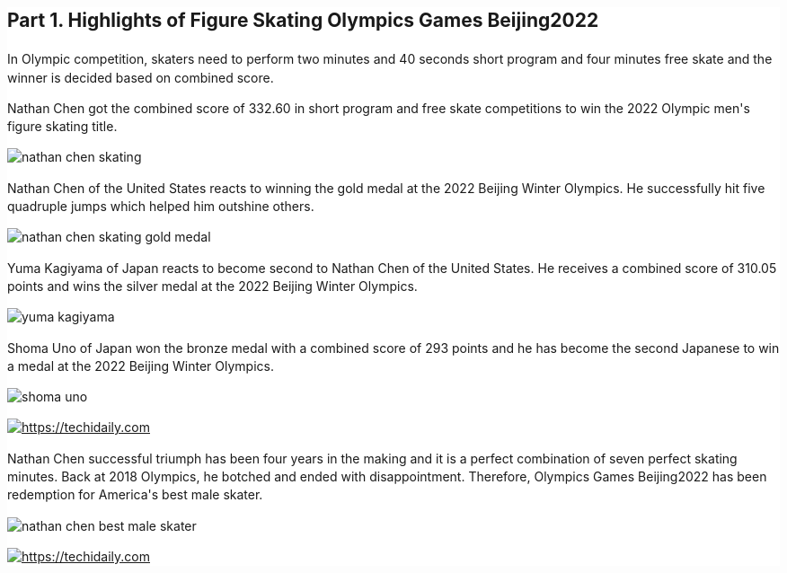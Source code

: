 



## Part 1\. Highlights of Figure Skating Olympics Games Beijing2022

In Olympic competition, skaters need to perform two minutes and 40 seconds short program and four minutes free skate and the winner is decided based on combined score.

Nathan Chen got the combined score of 332.60 in short program and free skate competitions to win the 2022 Olympic men's figure skating title.

![nathan chen skating](https://images.wondershare.com/filmora/article-images/nathan-chen-skating.jpg)

Nathan Chen of the United States reacts to winning the gold medal at the 2022 Beijing Winter Olympics. He successfully hit five quadruple jumps which helped him outshine others.

![nathan chen skating gold medal](https://images.wondershare.com/filmora/article-images/nathan-chen-skating-gold-medal.jpg)

Yuma Kagiyama of Japan reacts to become second to Nathan Chen of the United States. He receives a combined score of 310.05 points and wins the silver medal at the 2022 Beijing Winter Olympics.

![yuma kagiyama](https://images.wondershare.com/filmora/article-images/yuma-kagiyama.jpg)

Shoma Uno of Japan won the bronze medal with a combined score of 293 points and he has become the second Japanese to win a medal at the 2022 Beijing Winter Olympics.

![shoma uno](https://images.wondershare.com/filmora/article-images/shoma-uno.jpg)






<a href="https://wigfever.sjv.io/c/5597632/2014848/22899" target="_top" id="2014848">
  <img src="//a.impactradius-go.com/display-ad/22899-2014848" border="0" alt="https://techidaily.com" width="320" height="90"/>
</a>
<img height="0" width="0" src="https://wigfever.sjv.io/i/5597632/2014848/22899" style="position:absolute;visibility:hidden;" border="0" />





Nathan Chen successful triumph has been four years in the making and it is a perfect combination of seven perfect skating minutes. Back at 2018 Olympics, he botched and ended with disappointment. Therefore, Olympics Games Beijing2022 has been redemption for America's best male skater.

![nathan chen best male skater](https://images.wondershare.com/filmora/article-images/nathan-chen-best-male-skater.jpg)






<a href="https://aligracehair.sjv.io/c/5597632/2115947/19272" target="_top" id="2115947">
  <img src="//a.impactradius-go.com/display-ad/19272-2115947" border="0" alt="https://techidaily.com" width="320" height="90"/>
</a>
<img height="0" width="0" src="https://aligracehair.sjv.io/i/5597632/2115947/19272" style="position:absolute;visibility:hidden;" border="0" />
